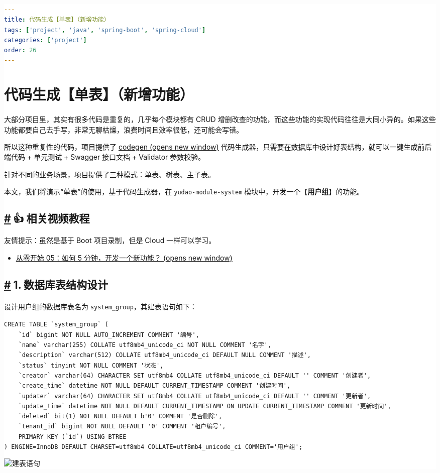```yaml
---
title: 代码生成【单表】（新增功能）
tags: ['project', 'java', 'spring-boot', 'spring-cloud']
categories: ['project']
order: 26
---
```

# 代码生成【单表】（新增功能）

大部分项目里，其实有很多代码是重复的，几乎每个模块都有 CRUD 增删改查的功能，而这些功能的实现代码往往是大同小异的。如果这些功能都要自己去手写，非常无聊枯燥，浪费时间且效率很低，还可能会写错。

 所以这种重复性的代码，项目提供了 [codegen  (opens new window)](https://github.com/YunaiV/yudao-cloud/tree/master/yudao-module-infra/yudao-module-infra-biz/src/main/java/cn/iocoder/yudao/module/infra/service/codegen) 代码生成器，只需要在数据库中设计好表结构，就可以一键生成前后端代码 + 单元测试 + Swagger 接口文档 + Validator 参数校验。

 针对不同的业务场景，项目提供了三种模式：单表、树表、主子表。

 本文，我们将演示“单表”的使用，基于代码生成器，在 `yudao-module-system` 模块中，开发一个【**用户组**】的功能。

 ## [#](#👍-相关视频教程) 👍 相关视频教程

 友情提示：虽然是基于 Boot 项目录制，但是 Cloud 一样可以学习。

 * [从零开始 05：如何 5 分钟，开发一个新功能？  (opens new window)](https://t.zsxq.com/07Jm2vrzJ)

 ## [#](#_1-数据库表结构设计) 1. 数据库表结构设计

 设计用户组的数据库表名为 `system_group`，其建表语句如下：

 
```
CREATE TABLE `system_group` (
    `id` bigint NOT NULL AUTO_INCREMENT COMMENT '编号',
    `name` varchar(255) COLLATE utf8mb4_unicode_ci NOT NULL COMMENT '名字',
    `description` varchar(512) COLLATE utf8mb4_unicode_ci DEFAULT NULL COMMENT '描述',
    `status` tinyint NOT NULL COMMENT '状态',
    `creator` varchar(64) CHARACTER SET utf8mb4 COLLATE utf8mb4_unicode_ci DEFAULT '' COMMENT '创建者',
    `create_time` datetime NOT NULL DEFAULT CURRENT_TIMESTAMP COMMENT '创建时间',
    `updater` varchar(64) CHARACTER SET utf8mb4 COLLATE utf8mb4_unicode_ci DEFAULT '' COMMENT '更新者',
    `update_time` datetime NOT NULL DEFAULT CURRENT_TIMESTAMP ON UPDATE CURRENT_TIMESTAMP COMMENT '更新时间',
    `deleted` bit(1) NOT NULL DEFAULT b'0' COMMENT '是否删除',
    `tenant_id` bigint NOT NULL DEFAULT '0' COMMENT '租户编号',
    PRIMARY KEY (`id`) USING BTREE
) ENGINE=InnoDB DEFAULT CHARSET=utf8mb4 COLLATE=utf8mb4_unicode_ci COMMENT='用户组';

```
![建表语句](https://cloud.iocoder.cn/img/%E4%BB%A3%E7%A0%81%E7%94%9F%E6%88%90/%E5%8D%95%E8%A1%A8/%E8%A1%A8%E7%BB%93%E6%9E%84.png)

